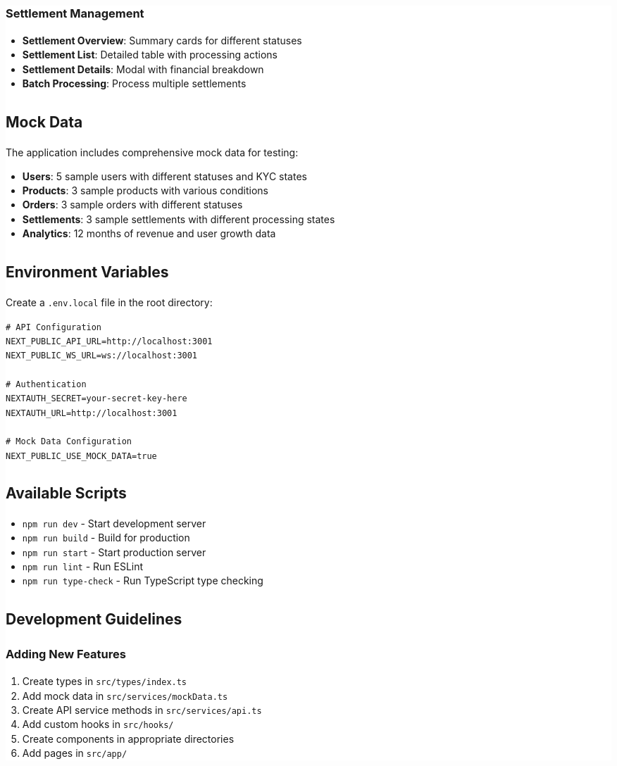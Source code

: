 ### Settlement Management
- **Settlement Overview**: Summary cards for different statuses
- **Settlement List**: Detailed table with processing actions
- **Settlement Details**: Modal with financial breakdown
- **Batch Processing**: Process multiple settlements

## Mock Data

The application includes comprehensive mock data for testing:

- **Users**: 5 sample users with different statuses and KYC states
- **Products**: 3 sample products with various conditions
- **Orders**: 3 sample orders with different statuses
- **Settlements**: 3 sample settlements with different processing states
- **Analytics**: 12 months of revenue and user growth data

## Environment Variables

Create a `.env.local` file in the root directory:

```env
# API Configuration
NEXT_PUBLIC_API_URL=http://localhost:3001
NEXT_PUBLIC_WS_URL=ws://localhost:3001

# Authentication
NEXTAUTH_SECRET=your-secret-key-here
NEXTAUTH_URL=http://localhost:3001

# Mock Data Configuration
NEXT_PUBLIC_USE_MOCK_DATA=true
```

## Available Scripts

- `npm run dev` - Start development server
- `npm run build` - Build for production
- `npm run start` - Start production server
- `npm run lint` - Run ESLint
- `npm run type-check` - Run TypeScript type checking

## Development Guidelines

### Adding New Features
1. Create types in `src/types/index.ts`
2. Add mock data in `src/services/mockData.ts`
3. Create API service methods in `src/services/api.ts`
4. Add custom hooks in `src/hooks/`
5. Create components in appropriate directories
6. Add pages in `src/app/`
